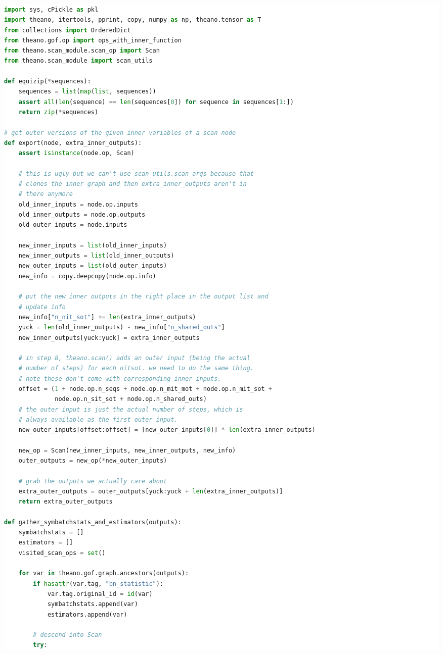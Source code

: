 ```python
import sys, cPickle as pkl
import theano, itertools, pprint, copy, numpy as np, theano.tensor as T
from collections import OrderedDict
from theano.gof.op import ops_with_inner_function
from theano.scan_module.scan_op import Scan
from theano.scan_module import scan_utils

def equizip(*sequences):
    sequences = list(map(list, sequences))
    assert all(len(sequence) == len(sequences[0]) for sequence in sequences[1:])
    return zip(*sequences)

# get outer versions of the given inner variables of a scan node
def export(node, extra_inner_outputs):
    assert isinstance(node.op, Scan)

    # this is ugly but we can't use scan_utils.scan_args because that
    # clones the inner graph and then extra_inner_outputs aren't in
    # there anymore
    old_inner_inputs = node.op.inputs
    old_inner_outputs = node.op.outputs
    old_outer_inputs = node.inputs

    new_inner_inputs = list(old_inner_inputs)
    new_inner_outputs = list(old_inner_outputs)
    new_outer_inputs = list(old_outer_inputs)
    new_info = copy.deepcopy(node.op.info)

    # put the new inner outputs in the right place in the output list and
    # update info
    new_info["n_nit_sot"] += len(extra_inner_outputs)
    yuck = len(old_inner_outputs) - new_info["n_shared_outs"]
    new_inner_outputs[yuck:yuck] = extra_inner_outputs

    # in step 8, theano.scan() adds an outer input (being the actual
    # number of steps) for each nitsot. we need to do the same thing.
    # note these don't come with corresponding inner inputs.
    offset = (1 + node.op.n_seqs + node.op.n_mit_mot + node.op.n_mit_sot +
              node.op.n_sit_sot + node.op.n_shared_outs)
    # the outer input is just the actual number of steps, which is
    # always available as the first outer input.
    new_outer_inputs[offset:offset] = [new_outer_inputs[0]] * len(extra_inner_outputs)

    new_op = Scan(new_inner_inputs, new_inner_outputs, new_info)
    outer_outputs = new_op(*new_outer_inputs)

    # grab the outputs we actually care about
    extra_outer_outputs = outer_outputs[yuck:yuck + len(extra_inner_outputs)]
    return extra_outer_outputs

def gather_symbatchstats_and_estimators(outputs):
    symbatchstats = []
    estimators = []
    visited_scan_ops = set()

    for var in theano.gof.graph.ancestors(outputs):
        if hasattr(var.tag, "bn_statistic"):
            var.tag.original_id = id(var)
            symbatchstats.append(var)
            estimators.append(var)

        # descend into Scan
        try:
```